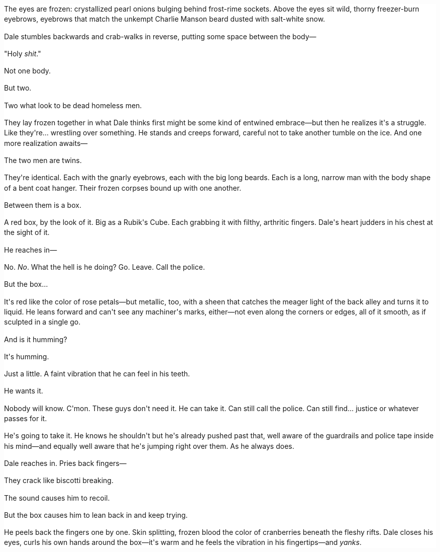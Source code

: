 The eyes are frozen: crystallized pearl onions bulging behind frost-rime sockets. Above the eyes sit wild, thorny freezer-burn eyebrows, eyebrows that match the unkempt Charlie Manson beard dusted with salt-white snow.

Dale stumbles backwards and crab-walks in reverse, putting some space between the body—

"Holy _shit_."

Not one body.

But two.

Two what look to be dead homeless men.

They lay frozen together in what Dale thinks first might be some kind of entwined embrace—but then he realizes it's a struggle. Like they're… wrestling over something. He stands and creeps forward, careful not to take another tumble on the ice. And one more realization awaits—

The two men are twins.

They're identical. Each with the gnarly eyebrows, each with the big long beards. Each is a long, narrow man with the body shape of a bent coat hanger. Their frozen corpses bound up with one another.

Between them is a box.

A red box, by the look of it. Big as a Rubik's Cube. Each grabbing it with filthy, arthritic fingers. Dale's heart judders in his chest at the sight of it.

He reaches in—

No. _No_. What the hell is he doing? Go. Leave. Call the police.

But the box…

It's red like the color of rose petals—but metallic, too, with a sheen that catches the meager light of the back alley and turns it to liquid. He leans forward and can't see any machiner's marks, either—not even along the corners or edges, all of it smooth, as if sculpted in a single go.

And is it humming?

It's humming.

Just a little. A faint vibration that he can feel in his teeth.

He wants it.

Nobody will know. C'mon. These guys don't need it. He can take it. Can still call the police. Can still find… justice or whatever passes for it.

He's going to take it. He knows he shouldn't but he's already pushed past that, well aware of the guardrails and police tape inside his mind—and equally well aware that he's jumping right over them. As he always does.

Dale reaches in. Pries back fingers—

They crack like biscotti breaking.

The sound causes him to recoil.

But the box causes him to lean back in and keep trying.

He peels back the fingers one by one. Skin splitting, frozen blood the color of cranberries beneath the fleshy rifts. Dale closes his eyes, curls his own hands around the box—it's warm and he feels the vibration in his fingertips—and _yanks_.
